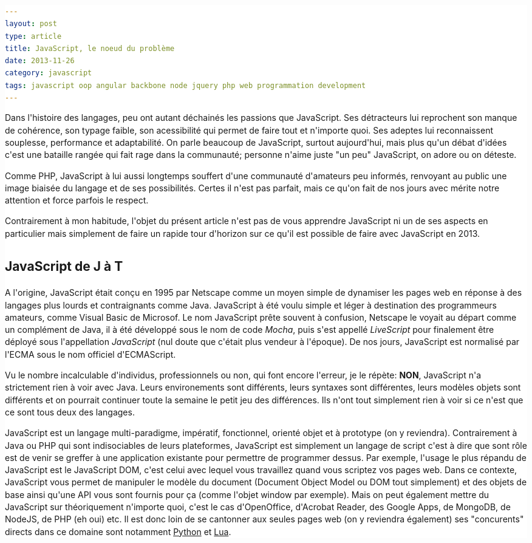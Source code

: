 ```yaml
---
layout: post
type: article
title: JavaScript, le noeud du problème
date: 2013-11-26
category: javascript
tags: javascript oop angular backbone node jquery php web programmation development
---
```


Dans l'histoire des langages, peu ont autant déchainés les passions que JavaScript. Ses détracteurs lui reprochent son manque de cohérence, son typage faible, son acessibilité qui permet de faire tout et n'importe quoi. Ses adeptes lui reconnaissent souplesse, performance et adaptabilité. On parle beaucoup de JavaScript, surtout aujourd'hui, mais plus qu'un débat d'idées c'est une bataille rangée qui fait rage dans la communauté; personne n'aime juste "un peu" JavaScript, on adore ou on déteste.

Comme PHP, JavaScript à lui aussi longtemps souffert d'une communauté d'amateurs peu informés, renvoyant au public une image biaisée du langage et de ses possibilités. Certes il n'est pas parfait, mais ce qu'on fait de nos jours avec mérite notre attention et force parfois le respect.

Contrairement à mon habitude, l'objet du présent article n'est pas de vous apprendre JavaScript ni un de ses aspects en particulier mais simplement de faire un rapide tour d'horizon sur ce qu'il est possible de faire avec JavaScript en 2013.

## JavaScript de J à T

A l'origine, JavaScript était conçu en 1995 par Netscape comme un moyen simple de dynamiser les pages web en réponse à des langages plus lourds et contraignants comme Java. JavaScript à été voulu simple et léger à destination des programmeurs amateurs, comme Visual Basic de Microsof. Le nom JavaScript prête souvent à confusion, Netscape le voyait au départ comme un complément de Java, il à été développé sous le nom de code _Mocha_, puis s'est appellé _LiveScript_ pour finalement être déployé sous l'appellation _JavaScript_ (nul doute que c'était plus vendeur à l'époque). De nos jours, JavaScript est normalisé par l'ECMA sous le nom officiel d'ECMAScript.

Vu le nombre incalculable d'individus, professionnels ou non, qui font encore l'erreur, je le répète: __NON__, JavaScript n'a strictement rien à voir avec Java. Leurs environements sont différents, leurs syntaxes sont différentes, leurs modèles objets sont différents et on pourrait continuer toute la semaine le petit jeu des différences. Ils n'ont tout simplement rien à voir si ce n'est que ce sont tous deux des langages.

JavaScript est un langage multi-paradigme, impératif, fonctionnel, orienté objet et à prototype (on y reviendra). Contrairement à Java ou PHP qui sont indisociables de leurs plateformes, JavaScript est simplement un langage de script c'est à dire que sont rôle est de venir se greffer à une application existante pour permettre de programmer dessus. Par exemple, l'usage le plus répandu de JavaScript est le JavaScript DOM, c'est celui avec lequel vous travaillez quand vous scriptez vos pages web. Dans ce contexte, JavaScript vous permet de manipuler le modèle du document (Document Object Model ou DOM tout simplement) et des objets de base ainsi qu'une API vous sont fournis pour ça (comme l'objet window par exemple). Mais on peut également mettre du JavaScript sur théoriquement n'importe quoi, c'est le cas d'OpenOffice, d'Acrobat Reader, des Google Apps, de MongoDB, de NodeJS, de PHP (eh oui) etc. Il est donc loin de se cantonner aux seules pages web (on y reviendra également) ses "concurents" directs dans ce domaine sont notamment [Python](http://www.python.org/) et [Lua](http://www.lua.org/).
